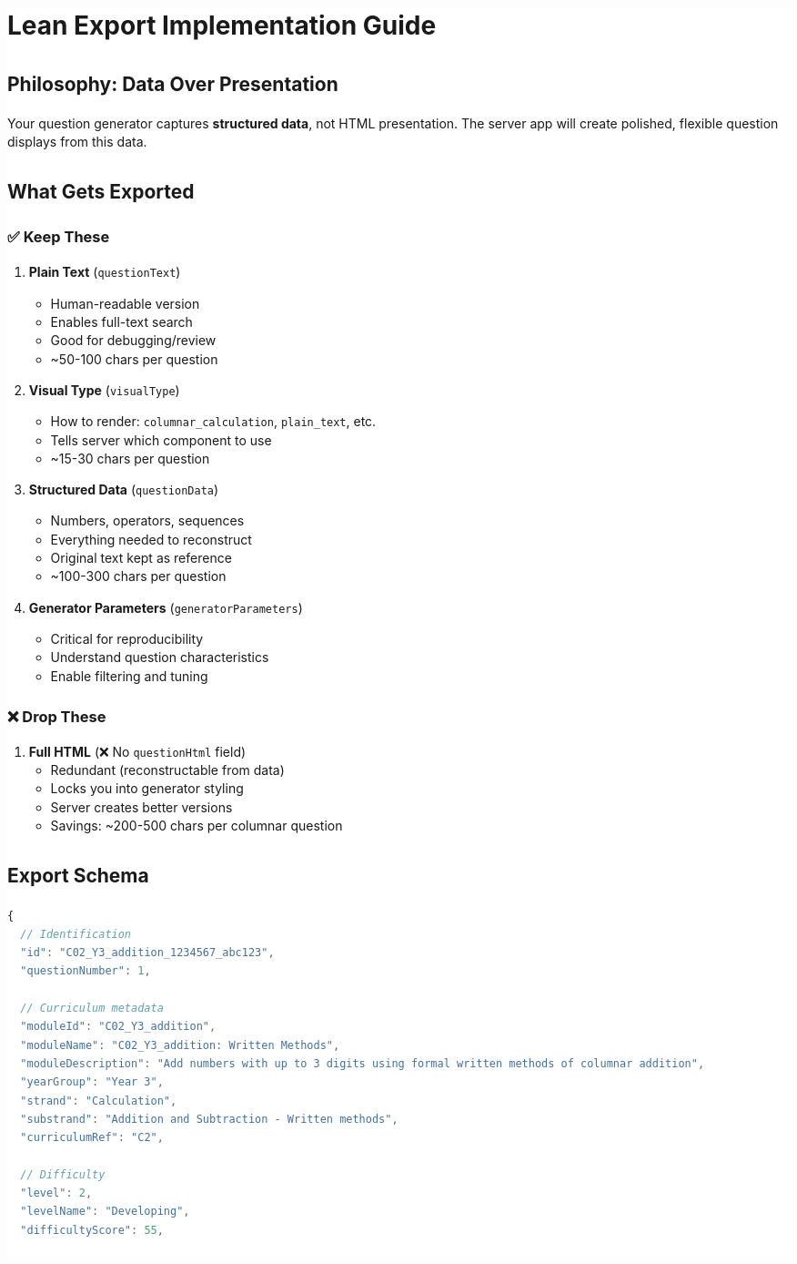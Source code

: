 # Lean Export Implementation Guide

## Philosophy: Data Over Presentation

Your question generator captures **structured data**, not HTML presentation. The server app will create polished, flexible question displays from this data.

## What Gets Exported

### ✅ Keep These
1. **Plain Text** (`questionText`)
   - Human-readable version
   - Enables full-text search
   - Good for debugging/review
   - ~50-100 chars per question

2. **Visual Type** (`visualType`)
   - How to render: `columnar_calculation`, `plain_text`, etc.
   - Tells server which component to use
   - ~15-30 chars per question

3. **Structured Data** (`questionData`)
   - Numbers, operators, sequences
   - Everything needed to reconstruct
   - Original text kept as reference
   - ~100-300 chars per question

4. **Generator Parameters** (`generatorParameters`)
   - Critical for reproducibility
   - Understand question characteristics
   - Enable filtering and tuning

### ❌ Drop These
1. **Full HTML** (❌ No `questionHtml` field)
   - Redundant (reconstructable from data)
   - Locks you into generator styling
   - Server creates better versions
   - Savings: ~200-500 chars per columnar question

## Export Schema

```javascript
{
  // Identification
  "id": "C02_Y3_addition_1234567_abc123",
  "questionNumber": 1,
  
  // Curriculum metadata
  "moduleId": "C02_Y3_addition",
  "moduleName": "C02_Y3_addition: Written Methods",
  "moduleDescription": "Add numbers with up to 3 digits using formal written methods of columnar addition",
  "yearGroup": "Year 3",
  "strand": "Calculation",
  "substrand": "Addition and Subtraction - Written methods",
  "curriculumRef": "C2",
  
  // Difficulty
  "level": 2,
  "levelName": "Developing",
  "difficultyScore": 55,
  
```